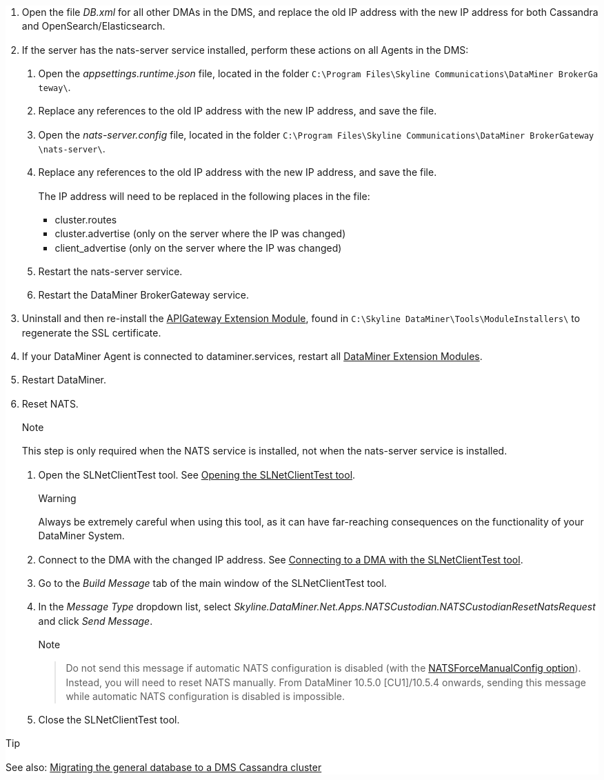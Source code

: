 1. Open the file *DB.xml* for all other DMAs in the DMS, and replace the old IP address with the new IP address for both Cassandra and OpenSearch/Elasticsearch.

1. If the server has the nats-server service installed, perform these actions on all Agents in the DMS:

   1. Open the *appsettings.runtime.json* file, located in the folder `C:\Program Files\Skyline Communications\DataMiner BrokerGateway\`.

   1. Replace any references to the old IP address with the new IP address, and save the file.
  
   1. Open the *nats-server.config* file, located in the folder `C:\Program Files\Skyline Communications\DataMiner BrokerGateway\nats-server\`.

   1. Replace any references to the old IP address with the new IP address, and save the file.

      The IP address will need to be replaced in the following places in the file:

      - cluster.routes
      - cluster.advertise (only on the server where the IP was changed)
      - client_advertise (only on the server where the IP was changed)

   1. Restart the nats-server service.

   1. Restart the DataMiner BrokerGateway service.

1. Uninstall and then re-install the [APIGateway Extension Module](xref:DataMinerExtensionModules##apigateway), found in `C:\Skyline DataMiner\Tools\ModuleInstallers\` to regenerate the SSL certificate.

1. If your DataMiner Agent is connected to dataminer.services, restart all [DataMiner Extension Modules](xref:DataMinerExtensionModules).

1. Restart DataMiner.

1. Reset NATS.

   > [!NOTE]
   > This step is only required when the NATS service is installed, not when the nats-server service is installed.

   1. Open the SLNetClientTest tool. See [Opening the SLNetClientTest tool](xref:Opening_the_SLNetClientTest_tool).

      > [!WARNING]
      > Always be extremely careful when using this tool, as it can have far-reaching consequences on the functionality of your DataMiner System.

   1. Connect to the DMA with the changed IP address. See [Connecting to a DMA with the SLNetClientTest tool](xref:Connecting_to_a_DMA_with_the_SLNetClientTest_tool).

   1. Go to the *Build Message* tab of the main window of the SLNetClientTest tool.

   1. In the *Message Type* dropdown list, select *Skyline.DataMiner.Net.Apps.NATSCustodian.NATSCustodianResetNatsRequest* and click *Send Message*.

      > [!NOTE]
      > > Do not send this message if automatic NATS configuration is disabled (with the [NATSForceManualConfig option](xref:SLNetClientTest_disabling_automatic_nats_config)). Instead, you will need to reset NATS manually. From DataMiner 10.5.0 [CU1]/10.5.4 onwards, sending this message while automatic NATS configuration is disabled is impossible.<!-- RN 42074 -->

   1. Close the SLNetClientTest tool.

> [!TIP]
> See also: [Migrating the general database to a DMS Cassandra cluster](xref:Migrating_the_general_database_to_a_DMS_Cassandra_cluster)
